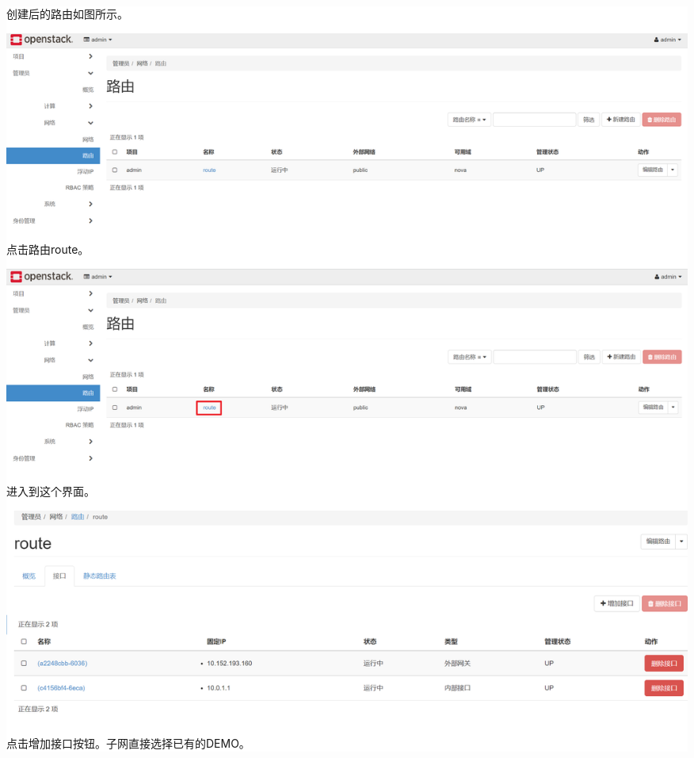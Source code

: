 创建后的路由如图所示。

![image-20221130142532294](%E9%A1%B9%E7%9B%AE%E4%B8%89%EF%BC%9AOpenstack%E8%B0%83%E9%80%9A%E5%A4%96%E9%83%A8%E7%BD%91%E7%BB%9C.assets/image-20221130142532294.png)

点击路由route。

![image-20221130195525819](%E9%A1%B9%E7%9B%AE%E4%B8%89%EF%BC%9AOpenstack%E8%B0%83%E9%80%9A%E5%A4%96%E9%83%A8%E7%BD%91%E7%BB%9C.assets/image-20221130195525819.png)

进入到这个界面。

![image-20221130195545236](%E9%A1%B9%E7%9B%AE%E4%B8%89%EF%BC%9AOpenstack%E8%B0%83%E9%80%9A%E5%A4%96%E9%83%A8%E7%BD%91%E7%BB%9C.assets/image-20221130195545236.png)

点击增加接口按钮。子网直接选择已有的DEMO。
